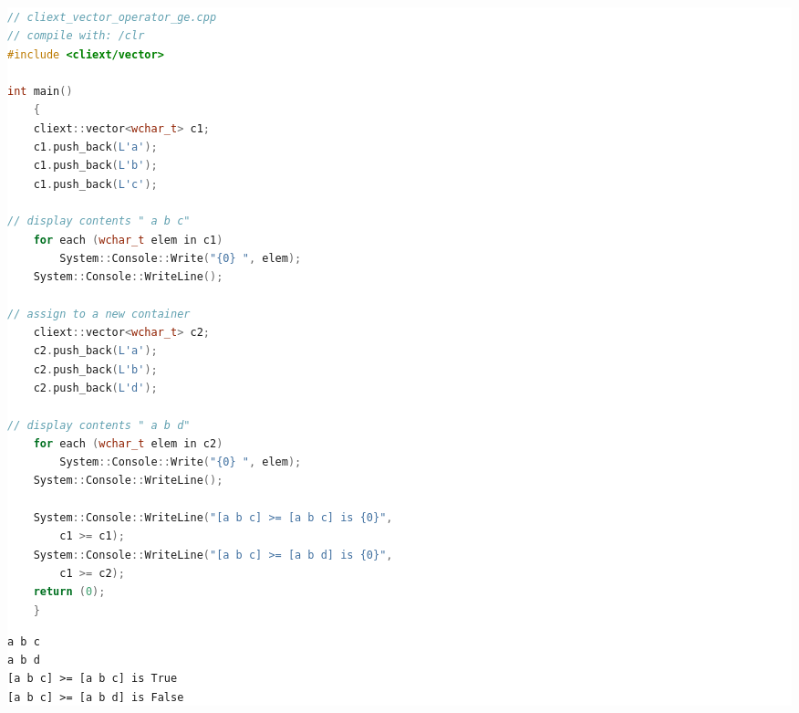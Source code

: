 ```cpp
// cliext_vector_operator_ge.cpp
// compile with: /clr
#include <cliext/vector>

int main()
    {
    cliext::vector<wchar_t> c1;
    c1.push_back(L'a');
    c1.push_back(L'b');
    c1.push_back(L'c');

// display contents " a b c"
    for each (wchar_t elem in c1)
        System::Console::Write("{0} ", elem);
    System::Console::WriteLine();

// assign to a new container
    cliext::vector<wchar_t> c2;
    c2.push_back(L'a');
    c2.push_back(L'b');
    c2.push_back(L'd');

// display contents " a b d"
    for each (wchar_t elem in c2)
        System::Console::Write("{0} ", elem);
    System::Console::WriteLine();

    System::Console::WriteLine("[a b c] >= [a b c] is {0}",
        c1 >= c1);
    System::Console::WriteLine("[a b c] >= [a b d] is {0}",
        c1 >= c2);
    return (0);
    }
```

```Output
a b c
a b d
[a b c] >= [a b c] is True
[a b c] >= [a b d] is False
```